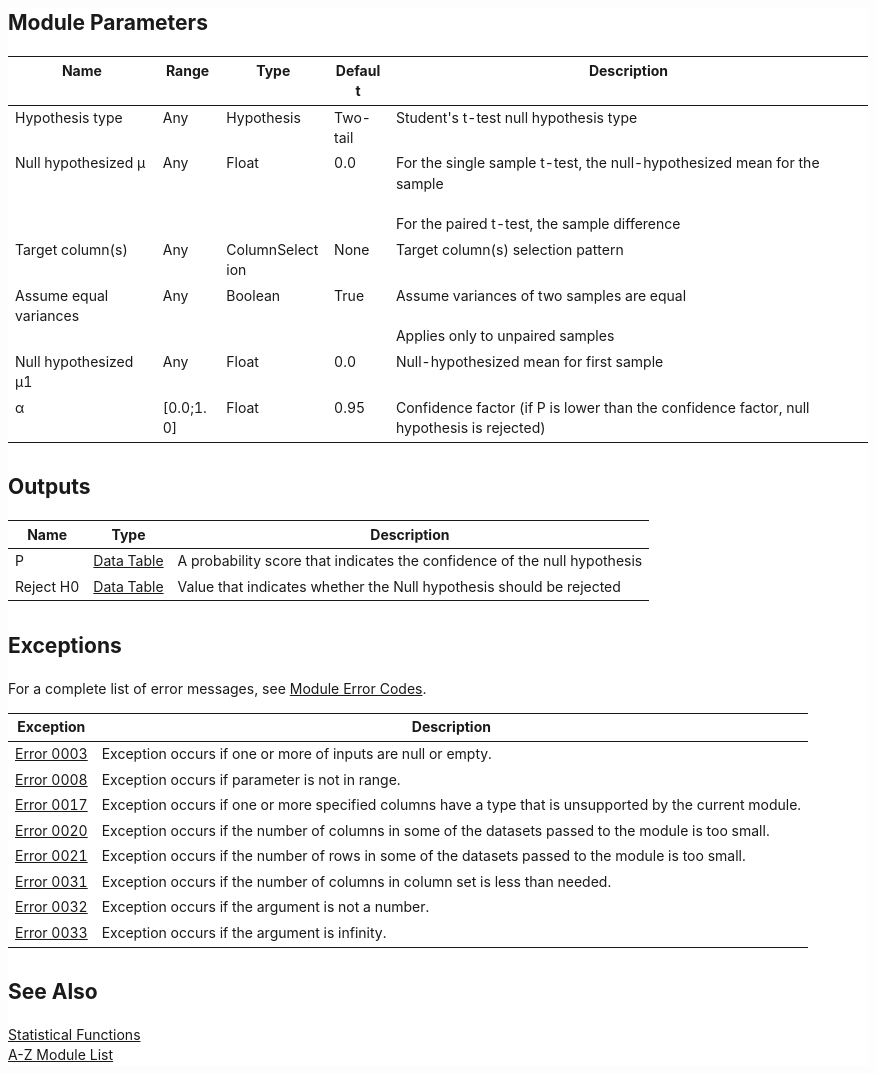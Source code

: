 ##  <a name="parameters"></a> Module Parameters  
  
|Name|Range|Type|Default|Description|  
|----------|-----------|----------|-------------|-----------------|  
|Hypothesis type|Any|Hypothesis|Two-tail|Student's t-test null hypothesis type|  
|Null hypothesized μ|Any|Float|0.0|For the single sample t-test, the null-hypothesized mean for the sample<br /><br /> For the paired t-test, the sample difference|  
|Target column(s)|Any|ColumnSelection|None|Target column(s) selection pattern|  
|Assume equal variances|Any|Boolean|True|Assume variances of two samples are equal<br /><br /> Applies only to unpaired samples|  
|Null hypothesized μ1|Any|Float|0.0|Null-hypothesized mean for first sample|  
|α|[0.0;1.0]|Float|0.95|Confidence factor (if P is lower than the confidence factor, null hypothesis is rejected)|  
  
##  <a name="Outputs"></a> Outputs  
  
|Name|Type|Description|  
|----------|----------|-----------------|  
|P|[Data Table](data-table.md)|A probability score that indicates the confidence of the null hypothesis|  
|Reject H0|[Data Table](data-table.md)|Value that indicates whether the Null hypothesis should be rejected|  
  
##  <a name="exceptions"></a> Exceptions  
 For a complete list of error messages, see [Module Error Codes](machine-learning-module-error-codes.md).  
  
|Exception|Description|  
|---------------|-----------------|  
|[Error 0003](errors/error-0003.md)|Exception occurs if one or more of inputs are null or empty.|  
|[Error 0008](errors/error-0008.md)|Exception occurs if parameter is not in range.|  
|[Error 0017](errors/error-0017.md)|Exception occurs if one or more specified columns have a type that is unsupported by the current module.|  
|[Error 0020](errors/error-0020.md)|Exception occurs if the number of columns in some of the datasets passed to the module is too small.|  
|[Error 0021](errors/error-0021.md)|Exception occurs if the number of rows in some of the datasets passed to the module is too small.|  
|[Error 0031](errors/error-0031.md)|Exception occurs if the number of columns in column set is less than needed.|  
|[Error 0032](errors/error-0032.md)|Exception occurs if the argument is not a number.|  
|[Error 0033](errors/error-0033.md)|Exception occurs if the argument is infinity.|  
  
## See Also  
 [Statistical Functions](statistical-functions.md)   
 [A-Z Module List](a-z-module-list.md)